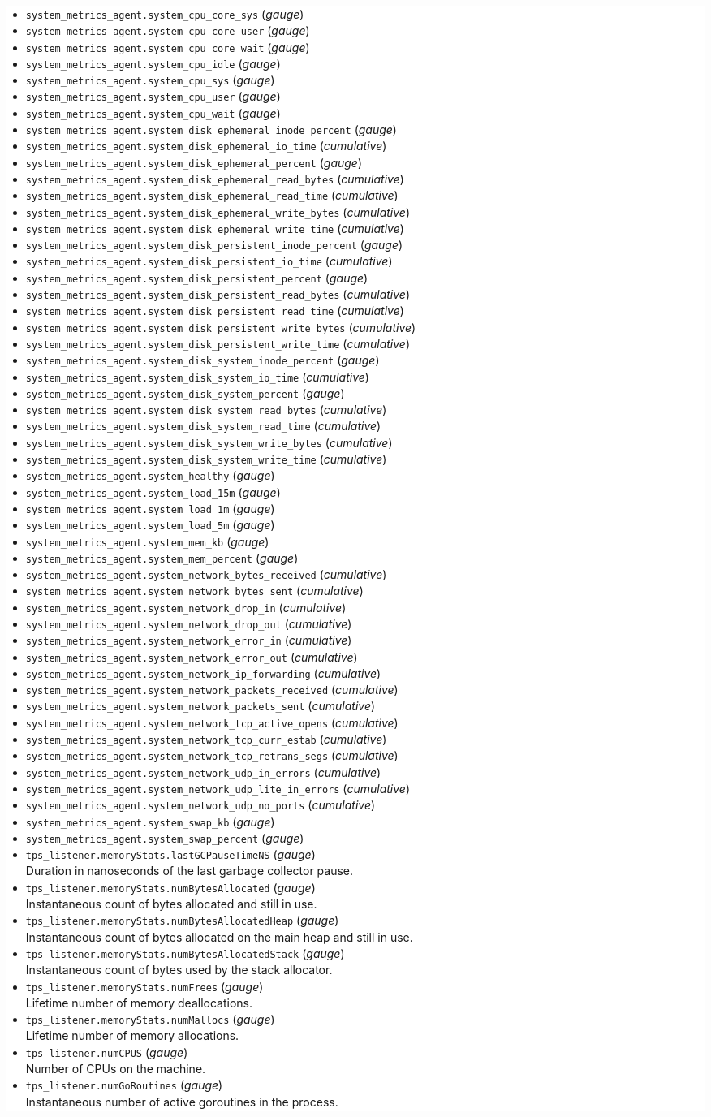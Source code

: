  - `system_metrics_agent.system_cpu_core_sys` (*gauge*)<br>
 - `system_metrics_agent.system_cpu_core_user` (*gauge*)<br>
 - `system_metrics_agent.system_cpu_core_wait` (*gauge*)<br>
 - `system_metrics_agent.system_cpu_idle` (*gauge*)<br>
 - `system_metrics_agent.system_cpu_sys` (*gauge*)<br>
 - `system_metrics_agent.system_cpu_user` (*gauge*)<br>
 - `system_metrics_agent.system_cpu_wait` (*gauge*)<br>
 - `system_metrics_agent.system_disk_ephemeral_inode_percent` (*gauge*)<br>
 - `system_metrics_agent.system_disk_ephemeral_io_time` (*cumulative*)<br>
 - `system_metrics_agent.system_disk_ephemeral_percent` (*gauge*)<br>
 - `system_metrics_agent.system_disk_ephemeral_read_bytes` (*cumulative*)<br>
 - `system_metrics_agent.system_disk_ephemeral_read_time` (*cumulative*)<br>
 - `system_metrics_agent.system_disk_ephemeral_write_bytes` (*cumulative*)<br>
 - `system_metrics_agent.system_disk_ephemeral_write_time` (*cumulative*)<br>
 - `system_metrics_agent.system_disk_persistent_inode_percent` (*gauge*)<br>
 - `system_metrics_agent.system_disk_persistent_io_time` (*cumulative*)<br>
 - `system_metrics_agent.system_disk_persistent_percent` (*gauge*)<br>
 - `system_metrics_agent.system_disk_persistent_read_bytes` (*cumulative*)<br>
 - `system_metrics_agent.system_disk_persistent_read_time` (*cumulative*)<br>
 - `system_metrics_agent.system_disk_persistent_write_bytes` (*cumulative*)<br>
 - `system_metrics_agent.system_disk_persistent_write_time` (*cumulative*)<br>
 - `system_metrics_agent.system_disk_system_inode_percent` (*gauge*)<br>
 - `system_metrics_agent.system_disk_system_io_time` (*cumulative*)<br>
 - `system_metrics_agent.system_disk_system_percent` (*gauge*)<br>
 - `system_metrics_agent.system_disk_system_read_bytes` (*cumulative*)<br>
 - `system_metrics_agent.system_disk_system_read_time` (*cumulative*)<br>
 - `system_metrics_agent.system_disk_system_write_bytes` (*cumulative*)<br>
 - `system_metrics_agent.system_disk_system_write_time` (*cumulative*)<br>
 - `system_metrics_agent.system_healthy` (*gauge*)<br>
 - `system_metrics_agent.system_load_15m` (*gauge*)<br>
 - `system_metrics_agent.system_load_1m` (*gauge*)<br>
 - `system_metrics_agent.system_load_5m` (*gauge*)<br>
 - `system_metrics_agent.system_mem_kb` (*gauge*)<br>
 - `system_metrics_agent.system_mem_percent` (*gauge*)<br>
 - `system_metrics_agent.system_network_bytes_received` (*cumulative*)<br>
 - `system_metrics_agent.system_network_bytes_sent` (*cumulative*)<br>
 - `system_metrics_agent.system_network_drop_in` (*cumulative*)<br>
 - `system_metrics_agent.system_network_drop_out` (*cumulative*)<br>
 - `system_metrics_agent.system_network_error_in` (*cumulative*)<br>
 - `system_metrics_agent.system_network_error_out` (*cumulative*)<br>
 - `system_metrics_agent.system_network_ip_forwarding` (*cumulative*)<br>
 - `system_metrics_agent.system_network_packets_received` (*cumulative*)<br>
 - `system_metrics_agent.system_network_packets_sent` (*cumulative*)<br>
 - `system_metrics_agent.system_network_tcp_active_opens` (*cumulative*)<br>
 - `system_metrics_agent.system_network_tcp_curr_estab` (*cumulative*)<br>
 - `system_metrics_agent.system_network_tcp_retrans_segs` (*cumulative*)<br>
 - `system_metrics_agent.system_network_udp_in_errors` (*cumulative*)<br>
 - `system_metrics_agent.system_network_udp_lite_in_errors` (*cumulative*)<br>
 - `system_metrics_agent.system_network_udp_no_ports` (*cumulative*)<br>
 - `system_metrics_agent.system_swap_kb` (*gauge*)<br>
 - `system_metrics_agent.system_swap_percent` (*gauge*)<br>
 - `tps_listener.memoryStats.lastGCPauseTimeNS` (*gauge*)<br>    Duration in nanoseconds of the last garbage collector pause.
 - `tps_listener.memoryStats.numBytesAllocated` (*gauge*)<br>    Instantaneous count of bytes allocated and still in use.
 - `tps_listener.memoryStats.numBytesAllocatedHeap` (*gauge*)<br>    Instantaneous count of bytes allocated on the main heap and still in use.
 - `tps_listener.memoryStats.numBytesAllocatedStack` (*gauge*)<br>    Instantaneous count of bytes used by the stack allocator.
 - `tps_listener.memoryStats.numFrees` (*gauge*)<br>    Lifetime number of memory deallocations.
 - `tps_listener.memoryStats.numMallocs` (*gauge*)<br>    Lifetime number of memory allocations.
 - `tps_listener.numCPUS` (*gauge*)<br>    Number of CPUs on the machine.
 - `tps_listener.numGoRoutines` (*gauge*)<br>    Instantaneous number of active goroutines in the process.